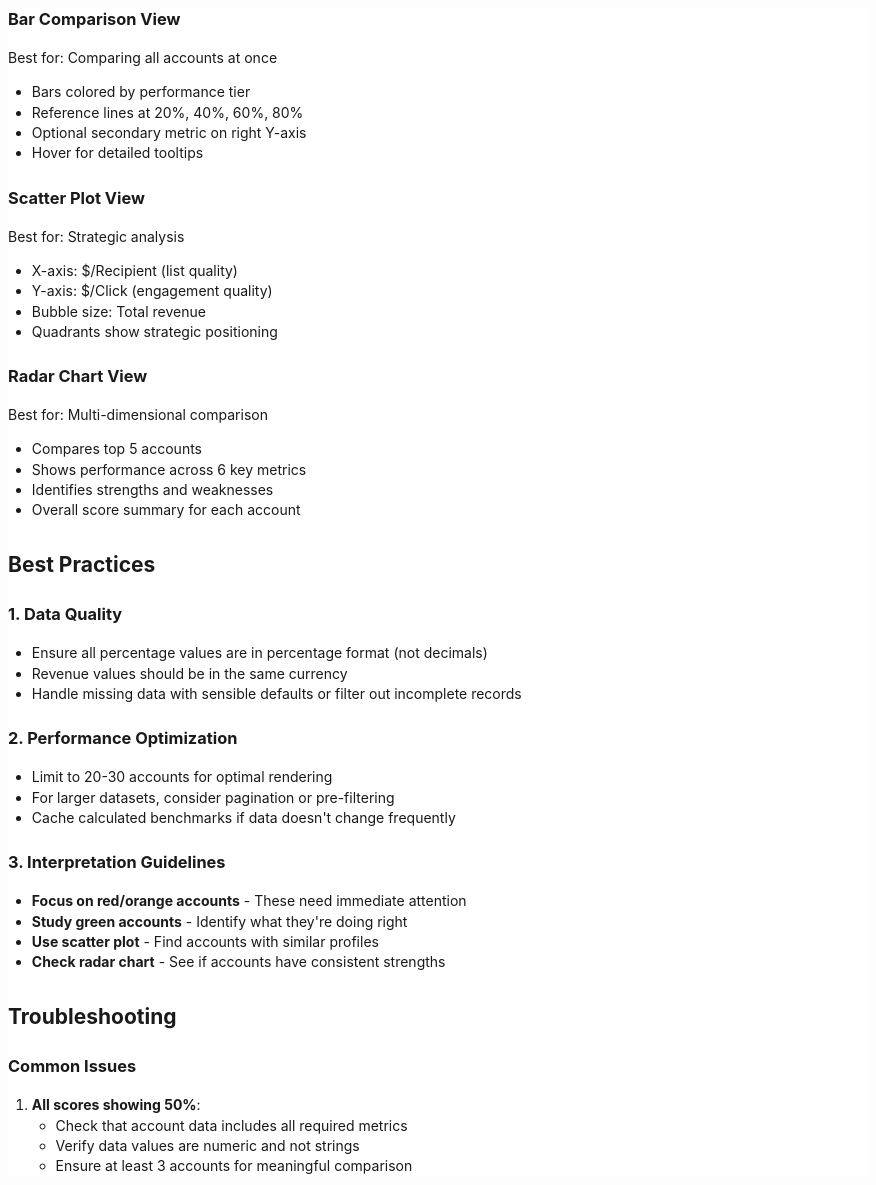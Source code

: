 ### Bar Comparison View
Best for: Comparing all accounts at once
- Bars colored by performance tier
- Reference lines at 20%, 40%, 60%, 80%
- Optional secondary metric on right Y-axis
- Hover for detailed tooltips

### Scatter Plot View
Best for: Strategic analysis
- X-axis: $/Recipient (list quality)
- Y-axis: $/Click (engagement quality)
- Bubble size: Total revenue
- Quadrants show strategic positioning

### Radar Chart View
Best for: Multi-dimensional comparison
- Compares top 5 accounts
- Shows performance across 6 key metrics
- Identifies strengths and weaknesses
- Overall score summary for each account

## Best Practices

### 1. Data Quality
- Ensure all percentage values are in percentage format (not decimals)
- Revenue values should be in the same currency
- Handle missing data with sensible defaults or filter out incomplete records

### 2. Performance Optimization
- Limit to 20-30 accounts for optimal rendering
- For larger datasets, consider pagination or pre-filtering
- Cache calculated benchmarks if data doesn't change frequently

### 3. Interpretation Guidelines
- **Focus on red/orange accounts** - These need immediate attention
- **Study green accounts** - Identify what they're doing right
- **Use scatter plot** - Find accounts with similar profiles
- **Check radar chart** - See if accounts have consistent strengths

## Troubleshooting

### Common Issues

1. **All scores showing 50%**:
   - Check that account data includes all required metrics
   - Verify data values are numeric and not strings
   - Ensure at least 3 accounts for meaningful comparison
